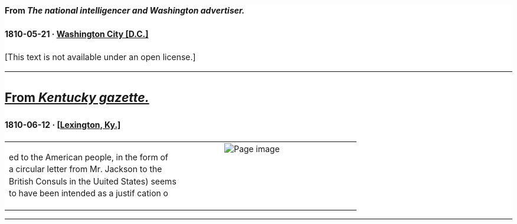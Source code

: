 #### From _The national intelligencer and Washington advertiser._

#### 1810-05-21 &middot; [Washington City [D.C.]](http://dbpedia.org/resource/Washington%2C_D.C.)

[This text is not available under an open license.]

---

## [From _Kentucky gazette._](https://archive.org/details/xt7xks6j1x5j/page/n1/mode/1up?view=theater)

#### 1810-06-12 &middot; [[Lexington, Ky.]](http://dbpedia.org/resource/Lexington%2C_Kentucky)

<table style="width: 100%;"><tr><td style="width: 50%">

  
ed to the American people, in the form of  
a circular letter from Mr. Jackson to the  
British Consuls in the Uuited States) seems  
to have been intended as a justif cation o
</td><td style="width: 50%; max-height: 75%; margin: auto; display: block;">
<img alt="Page image" src="https://iiif.archive.org/image/iiif/2/xt7xks6j1x5j%2Fxt7xks6j1x5j_jp2.zip%2Fxt7xks6j1x5j_jp2%2Fxt7xks6j1x5j_0001.jp2/pct:58.79396984924623,44.114285714285714,16.834170854271356,2.3183673469387753/600,/0/default.jpg"/>
</td>
</tr></table>

---

